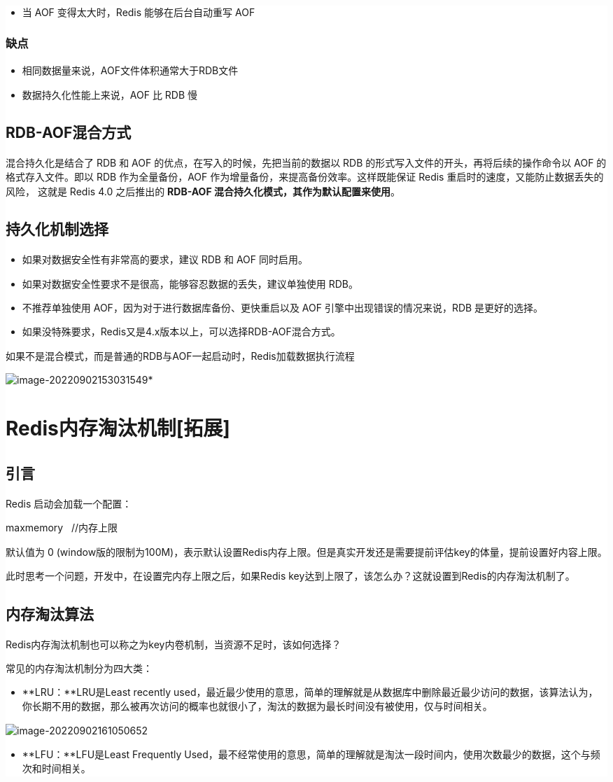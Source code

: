 - 当 AOF 变得太大时，Redis 能够在后台自动重写 AOF
    

### 缺点

- 相同数据量来说，AOF文件体积通常大于RDB文件
    
- 数据持久化性能上来说，AOF 比 RDB 慢
    

## RDB-AOF混合方式

混合持久化是结合了 RDB 和 AOF 的优点，在写入的时候，先把当前的数据以 RDB 的形式写入文件的开头，再将后续的操作命令以 AOF 的格式存入文件。即以 RDB 作为全量备份，AOF 作为增量备份，来提高备份效率。这样既能保证 Redis 重启时的速度，又能防止数据丢失的风险， 这就是 Redis 4.0 之后推出的 **RDB-AOF 混合持久化模式，其作为默认配置来使用**。

## 持久化机制选择

- 如果对数据安全性有非常高的要求，建议 RDB 和 AOF 同时启用。
    
- 如果对数据安全性要求不是很高，能够容忍数据的丢失，建议单独使用 RDB。
    
- 不推荐单独使用 AOF，因为对于进行数据库备份、更快重启以及 AOF 引擎中出现错误的情况来说，RDB 是更好的选择。
    
- 如果没特殊要求，Redis又是4.x版本以上，可以选择RDB-AOF混合方式。
    

如果不是混合模式，而是普通的RDB与AOF一起启动时，Redis加载数据执行流程

![image-20220902153031549](file://C:\Users\sinoe\Downloads\Redis\课件\images\image-20220902153031549.png?lastModify=1687965926)*

# Redis内存淘汰机制[拓展]

## 引言

Redis 启动会加载一个配置：

maxmemory <byte>   //内存上限

默认值为 0 (window版的限制为100M)，表示默认设置Redis内存上限。但是真实开发还是需要提前评估key的体量，提前设置好内容上限。

此时思考一个问题，开发中，在设置完内存上限之后，如果Redis key达到上限了，该怎么办？这就设置到Redis的内存淘汰机制了。

## 内存淘汰算法

Redis内存淘汰机制也可以称之为key内卷机制，当资源不足时，该如何选择？

常见的内存淘汰机制分为四大类：

- **LRU：**LRU是Least recently used，最近最少使用的意思，简单的理解就是从数据库中删除最近最少访问的数据，该算法认为，你长期不用的数据，那么被再次访问的概率也就很小了，淘汰的数据为最长时间没有被使用，仅与时间相关。
    

![image-20220902161050652](file://C:\Users\sinoe\Downloads\Redis\课件\images\image-20220902161050652.png?lastModify=1687965926)

- **LFU：**LFU是Least Frequently Used，最不经常使用的意思，简单的理解就是淘汰一段时间内，使用次数最少的数据，这个与频次和时间相关。
    